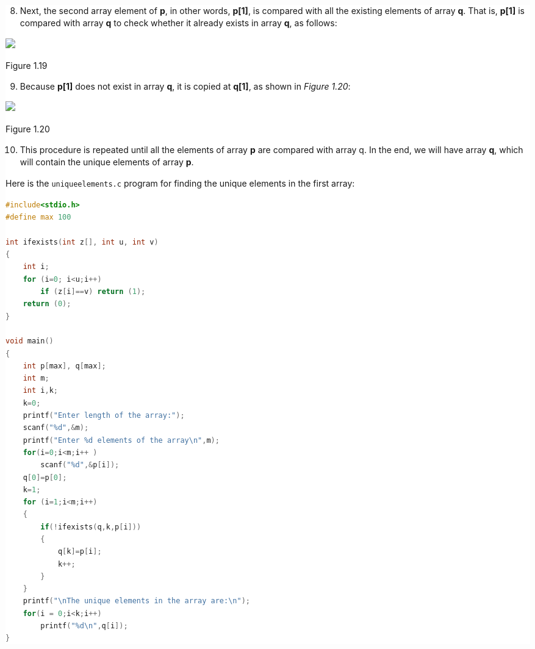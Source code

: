 8.  Next, the second array element of **p**, in other words, **p[1]**, is compared with all the existing elements of array **q**. That is, **p[1]** is compared with array **q** to check whether it already exists in array **q**, as follows:

![](img/9d99f9a0-e92a-469a-9a79-5e6b27cf9b0e.png)

Figure 1.19

9.  Because **p[1]** does not exist in array **q**, it is copied at **q[1]**, as shown in *Figure 1.20*:

![](img/cc8405c7-8f44-4f6c-90d7-c6409d8414fe.png)

Figure 1.20

10.  This procedure is repeated until all the elements of array **p** are compared with array q. In the end, we will have array **q**, which will contain the unique elements of array **p**.

Here is the `uniqueelements.c` program for finding the unique elements in the first array:

```cpp
#include<stdio.h>
#define max 100

int ifexists(int z[], int u, int v)
{
    int i;
    for (i=0; i<u;i++)
        if (z[i]==v) return (1);
    return (0);
}

void main()
{
    int p[max], q[max];
    int m;
    int i,k;
    k=0;
    printf("Enter length of the array:");
    scanf("%d",&m);
    printf("Enter %d elements of the array\n",m);
    for(i=0;i<m;i++ )
        scanf("%d",&p[i]);
    q[0]=p[0];
    k=1;
    for (i=1;i<m;i++)
    {
        if(!ifexists(q,k,p[i]))
        {
            q[k]=p[i];
            k++;
        }
    }
    printf("\nThe unique elements in the array are:\n");
    for(i = 0;i<k;i++)
        printf("%d\n",q[i]);
}
```
